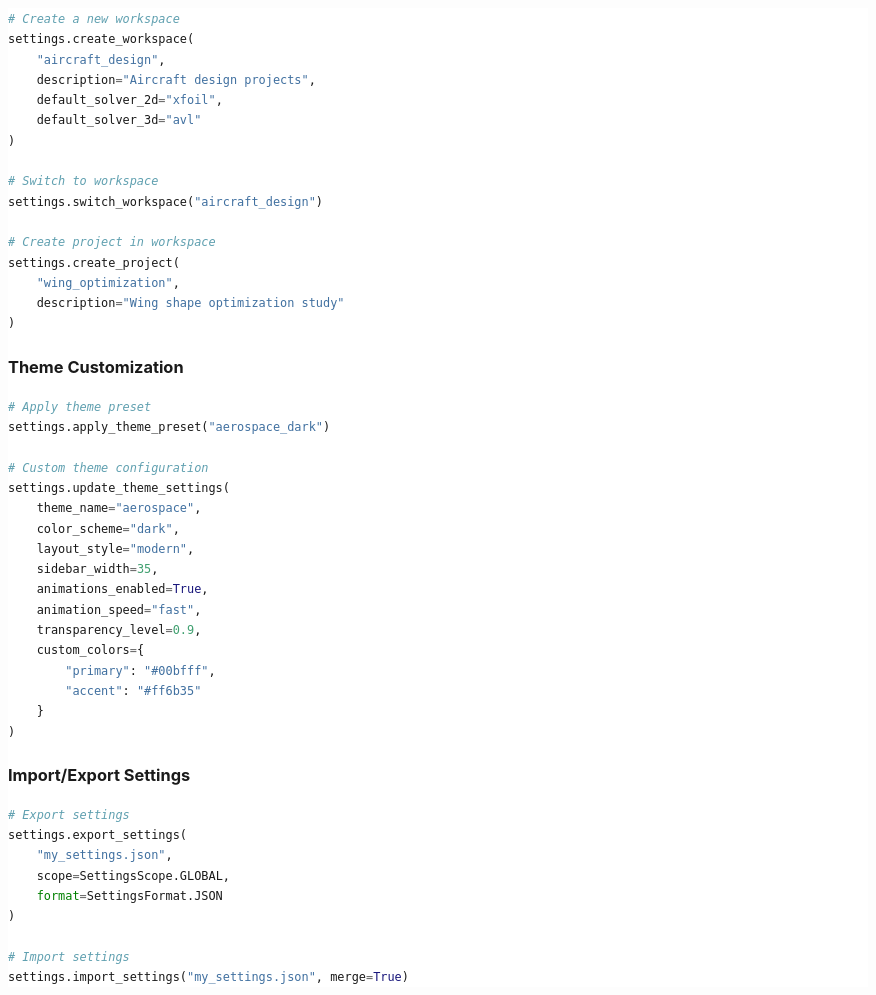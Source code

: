 ```python
# Create a new workspace
settings.create_workspace(
    "aircraft_design",
    description="Aircraft design projects",
    default_solver_2d="xfoil",
    default_solver_3d="avl"
)

# Switch to workspace
settings.switch_workspace("aircraft_design")

# Create project in workspace
settings.create_project(
    "wing_optimization",
    description="Wing shape optimization study"
)
```

### Theme Customization

```python
# Apply theme preset
settings.apply_theme_preset("aerospace_dark")

# Custom theme configuration
settings.update_theme_settings(
    theme_name="aerospace",
    color_scheme="dark",
    layout_style="modern",
    sidebar_width=35,
    animations_enabled=True,
    animation_speed="fast",
    transparency_level=0.9,
    custom_colors={
        "primary": "#00bfff",
        "accent": "#ff6b35"
    }
)
```

### Import/Export Settings

```python
# Export settings
settings.export_settings(
    "my_settings.json",
    scope=SettingsScope.GLOBAL,
    format=SettingsFormat.JSON
)

# Import settings
settings.import_settings("my_settings.json", merge=True)
```
